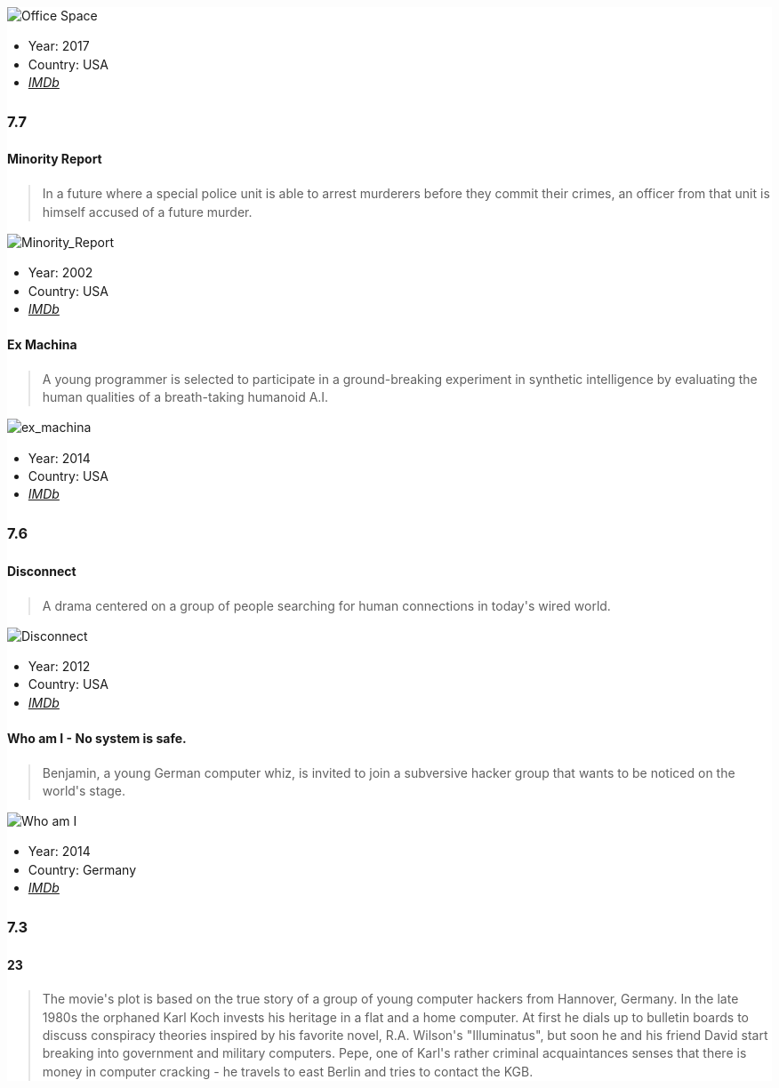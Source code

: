 ![Office Space](assets/hidden_figures.jpg)
* Year: 2017
* Country: USA
* [_IMDb_](http://www.imdb.com/title/tt4846340/)

### 7.7

#### Minority Report
> In a future where a special police unit is able to arrest murderers before they commit their crimes, an officer from that unit is himself accused of a future murder.

![Minority_Report](assets/minority_report.jpg)
* Year: 2002
* Country: USA
* [_IMDb_](http://www.imdb.com/title/tt0181689)

#### Ex Machina
> A young programmer is selected to participate in a ground-breaking experiment in synthetic intelligence by evaluating the human qualities of a breath-taking humanoid A.I.

![ex_machina](assets/ex_machina.jpg)
* Year: 2014
* Country: USA
* [_IMDb_](http://www.imdb.com/title/tt0470752/)

### 7.6

#### Disconnect
> A drama centered on a group of people searching for human connections in today's wired world.

![Disconnect](assets/Disconnect.jpg)
* Year: 2012
* Country: USA
* [_IMDb_](http://www.imdb.com/title/tt1433811/)

#### Who am I - No system is safe.
> Benjamin, a young German computer whiz, is invited to join a subversive hacker group that wants to be noticed on the world's stage.

![Who am I](assets/who_am_i.jpg)
* Year: 2014
* Country: Germany
* [_IMDb_](http://www.imdb.com/title/tt3042408/)

### 7.3

#### 23
> The movie's plot is based on the true story of a group of young computer hackers from Hannover, Germany. In the late 1980s the orphaned Karl Koch invests his heritage in a flat and a home computer. At first he dials up to bulletin boards to discuss conspiracy theories inspired by his favorite novel, R.A. Wilson's "Illuminatus", but soon he and his friend David start breaking into government and military computers. Pepe, one of Karl's rather criminal acquaintances senses that there is money in computer cracking - he travels to east Berlin and tries to contact the KGB.
